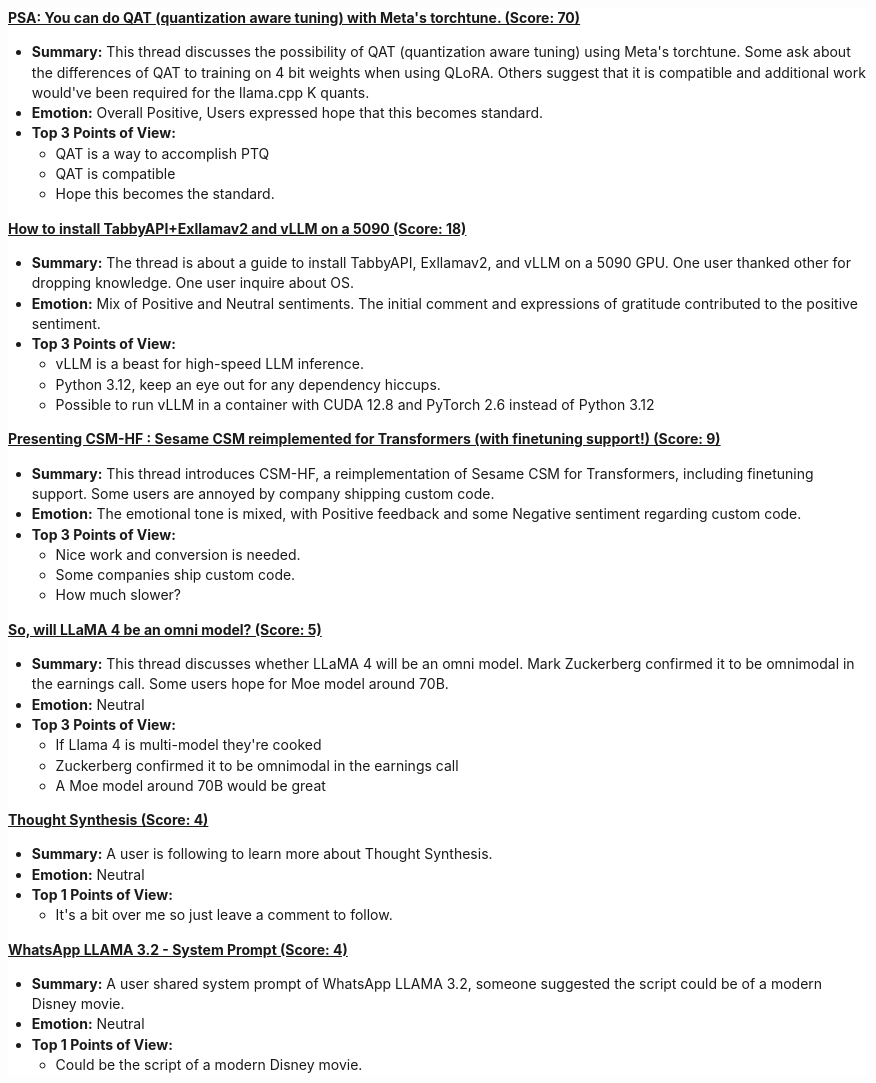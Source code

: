 **[PSA: You can do QAT (quantization aware tuning) with Meta's torchtune. (Score: 70)](https://www.reddit.com/r/LocalLLaMA/comments/1jr8sw0/psa_you_can_do_qat_quantization_aware_tuning_with/)**
*  **Summary:** This thread discusses the possibility of QAT (quantization aware tuning) using Meta's torchtune. Some ask about the differences of QAT to training on 4 bit weights when using QLoRA. Others suggest that it is compatible and additional work would've been required for the llama.cpp K quants.
*  **Emotion:** Overall Positive, Users expressed hope that this becomes standard.
*  **Top 3 Points of View:**
    *  QAT is a way to accomplish PTQ
    *  QAT is compatible
    *  Hope this becomes the standard.

**[How to install TabbyAPI+Exllamav2 and vLLM on a 5090 (Score: 18)](https://www.reddit.com/r/LocalLLaMA/comments/1jrc2xk/how_to_install_tabbyapiexllamav2_and_vllm_on_a/)**
*  **Summary:** The thread is about a guide to install TabbyAPI, Exllamav2, and vLLM on a 5090 GPU. One user thanked other for dropping knowledge. One user inquire about OS.
*  **Emotion:** Mix of Positive and Neutral sentiments. The initial comment and expressions of gratitude contributed to the positive sentiment.
*  **Top 3 Points of View:**
    *  vLLM is a beast for high-speed LLM inference.
    *  Python 3.12, keep an eye out for any dependency hiccups.
    *  Possible to run vLLM in a container with CUDA 12.8 and PyTorch 2.6 instead of Python 3.12

**[Presenting CSM-HF : Sesame CSM reimplemented for Transformers (with finetuning support!) (Score: 9)](https://github.com/thomasgauthier/csm-hf/)**
*  **Summary:** This thread introduces CSM-HF, a reimplementation of Sesame CSM for Transformers, including finetuning support. Some users are annoyed by company shipping custom code.
*  **Emotion:** The emotional tone is mixed, with Positive feedback and some Negative sentiment regarding custom code.
*  **Top 3 Points of View:**
    *  Nice work and conversion is needed.
    *  Some companies ship custom code.
    *  How much slower?

**[So, will LLaMA 4 be an omni model? (Score: 5)](https://www.reddit.com/r/LocalLLaMA/comments/1jridrq/so_will_llama_4_be_an_omni_model/)**
*  **Summary:** This thread discusses whether LLaMA 4 will be an omni model. Mark Zuckerberg confirmed it to be omnimodal in the earnings call. Some users hope for Moe model around 70B.
*  **Emotion:** Neutral
*  **Top 3 Points of View:**
    *  If Llama 4 is multi-model they're cooked
    *  Zuckerberg confirmed it to be omnimodal in the earnings call
    *  A Moe model around 70B would be great

**[Thought Synthesis (Score: 4)](https://www.reddit.com/r/LocalLLaMA/comments/1jr9sbj/thought_synthesis/)**
*  **Summary:** A user is following to learn more about Thought Synthesis.
*  **Emotion:** Neutral
*  **Top 1 Points of View:**
    *  It's a bit over me so just leave a comment to follow.

**[WhatsApp LLAMA 3.2 - System Prompt (Score: 4)](https://www.reddit.com/r/LocalLLaMA/comments/1jriw1v/whatsapp_llama_32_system_prompt/)**
*  **Summary:** A user shared system prompt of WhatsApp LLAMA 3.2, someone suggested the script could be of a modern Disney movie.
*  **Emotion:** Neutral
*  **Top 1 Points of View:**
    *  Could be the script of a modern Disney movie.
